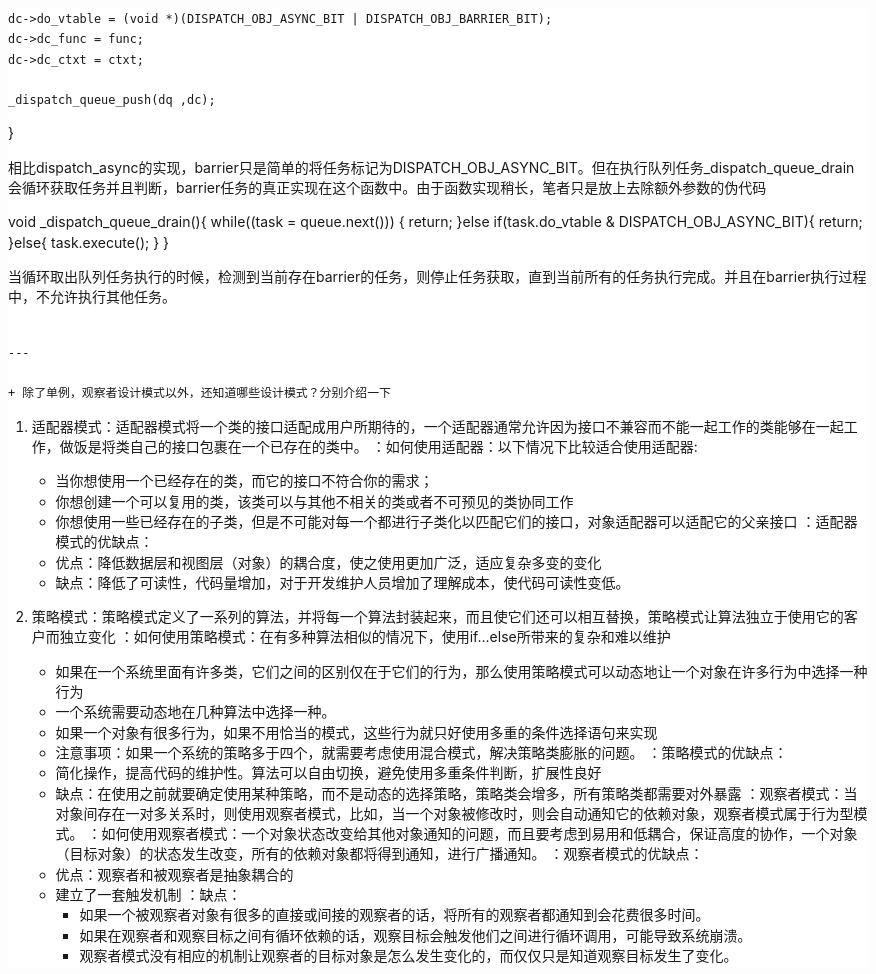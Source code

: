 	dc->do_vtable = (void *)(DISPATCH_OBJ_ASYNC_BIT | DISPATCH_OBJ_BARRIER_BIT);
	dc->dc_func = func;
	dc->dc_ctxt = ctxt;
	
	_dispatch_queue_push(dq ,dc);
}

相比dispatch_async的实现，barrier只是简单的将任务标记为DISPATCH_OBJ_ASYNC_BIT。但在执行队列任务_dispatch_queue_drain会循环获取任务并且判断，barrier任务的真正实现在这个函数中。由于函数实现稍长，笔者只是放上去除额外参数的伪代码

void _dispatch_queue_drain(){
	while((task = queue.next())) {
		return;
	}else if(task.do_vtable & DISPATCH_OBJ_ASYNC_BIT){
		return;
	}else{
		task.execute();
	}
}

当循环取出队列任务执行的时候，检测到当前存在barrier的任务，则停止任务获取，直到当前所有的任务执行完成。并且在barrier执行过程中，不允许执行其他任务。

```

---

+ 除了单例，观察者设计模式以外，还知道哪些设计模式？分别介绍一下

```
1. 适配器模式：适配器模式将一个类的接口适配成用户所期待的，一个适配器通常允许因为接口不兼容而不能一起工作的类能够在一起工作，做饭是将类自己的接口包裹在一个已存在的类中。
：如何使用适配器：以下情况下比较适合使用适配器:
	+ 当你想使用一个已经存在的类，而它的接口不符合你的需求；
	+ 你想创建一个可以复用的类，该类可以与其他不相关的类或者不可预见的类协同工作
	+ 你想使用一些已经存在的子类，但是不可能对每一个都进行子类化以匹配它们的接口，对象适配器可以适配它的父亲接口
：适配器模式的优缺点：
	+ 优点：降低数据层和视图层（对象）的耦合度，使之使用更加广泛，适应复杂多变的变化
	+ 缺点：降低了可读性，代码量增加，对于开发维护人员增加了理解成本，使代码可读性变低。

2. 策略模式：策略模式定义了一系列的算法，并将每一个算法封装起来，而且使它们还可以相互替换，策略模式让算法独立于使用它的客户而独立变化
：如何使用策略模式：在有多种算法相似的情况下，使用if...else所带来的复杂和难以维护
	+ 如果在一个系统里面有许多类，它们之间的区别仅在于它们的行为，那么使用策略模式可以动态地让一个对象在许多行为中选择一种行为
	+ 一个系统需要动态地在几种算法中选择一种。
	+ 如果一个对象有很多行为，如果不用恰当的模式，这些行为就只好使用多重的条件选择语句来实现
	+ 注意事项：如果一个系统的策略多于四个，就需要考虑使用混合模式，解决策略类膨胀的问题。
：策略模式的优缺点：
	+ 简化操作，提高代码的维护性。算法可以自由切换，避免使用多重条件判断，扩展性良好
	+ 缺点：在使用之前就要确定使用某种策略，而不是动态的选择策略，策略类会增多，所有策略类都需要对外暴露
：观察者模式：当对象间存在一对多关系时，则使用观察者模式，比如，当一个对象被修改时，则会自动通知它的依赖对象，观察者模式属于行为型模式。
：如何使用观察者模式：一个对象状态改变给其他对象通知的问题，而且要考虑到易用和低耦合，保证高度的协作，一个对象（目标对象）的状态发生改变，所有的依赖对象都将得到通知，进行广播通知。
：观察者模式的优缺点：
	 + 优点：观察者和被观察者是抽象耦合的
	 + 建立了一套触发机制
：缺点：
		+ 如果一个被观察者对象有很多的直接或间接的观察者的话，将所有的观察者都通知到会花费很多时间。
		+ 如果在观察者和观察目标之间有循环依赖的话，观察目标会触发他们之间进行循环调用，可能导致系统崩溃。
		+ 观察者模式没有相应的机制让观察者的目标对象是怎么发生变化的，而仅仅只是知道观察目标发生了变化。
